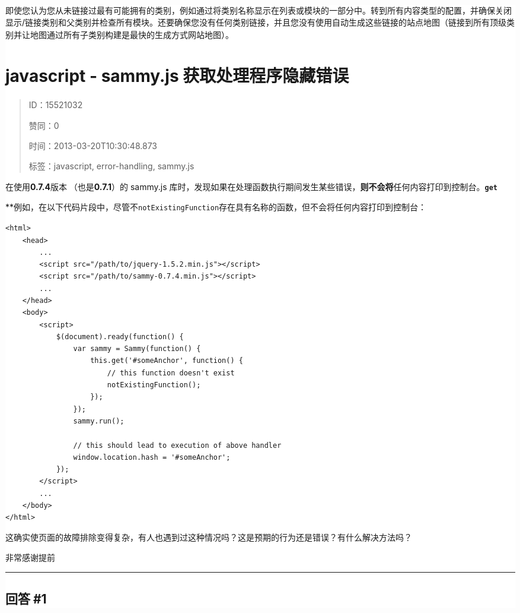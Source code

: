即使您认为您从未链接过最有可能拥有的类别，例如通过将类别名称显示在列表或模块的一部分中。转到所有内容类型的配置，并确保关闭显示/链接类别和父类别并检查所有模块。还要确保您没有任何类别链接，并且您没有使用自动生成这些链接的站点地图（链接到所有顶级类别并让地图通过所有子类别构建是最快的生成方式网站地图）。

# javascript - sammy.js 获取处理程序隐藏错误

> ID：15521032
> 
> 赞同：0
> 
> 时间：2013-03-20T10:30:48.873
> 
> 标签：javascript, error-handling, sammy.js

在使用**0.7.4**版本 （也是**0.7.1**）的 sammy.js 库时，发现如果在处理函数执行期间发生某些错误，**则不会将**任何内容打印到控制台。**`get`**

 **例如，在以下代码片段中，尽管不`notExistingFunction`存在具有名称的函数，但不会将任何内容打印到控制台：

```
<html>
    <head>
        ...
        <script src="/path/to/jquery-1.5.2.min.js"></script>
        <script src="/path/to/sammy-0.7.4.min.js"></script>
        ...
    </head>
    <body>
        <script>
            $(document).ready(function() {
                var sammy = Sammy(function() {
                    this.get('#someAnchor', function() {
                        // this function doesn't exist
                        notExistingFunction();
                    });
                });
                sammy.run();

                // this should lead to execution of above handler
                window.location.hash = '#someAnchor'; 
            });
        </script>
        ...
    </body>
</html> 
```

这确实使页面的故障排除变得复杂，有人也遇到过这种情况吗？这是预期的行为还是错误？有什么解决方法吗？

非常感谢提前

* * *

## 回答 #1
